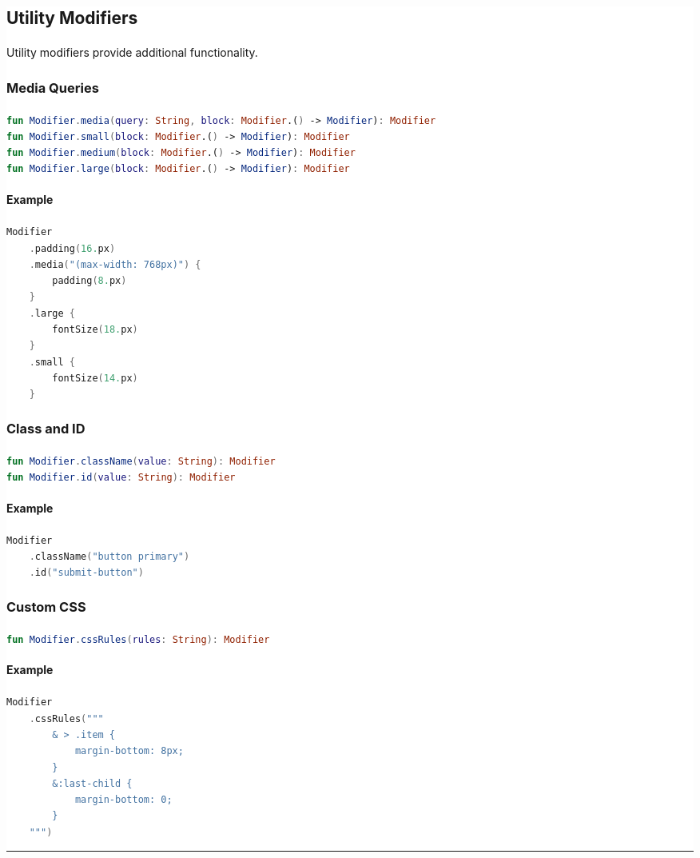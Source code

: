 
## Utility Modifiers

Utility modifiers provide additional functionality.

### Media Queries

```kotlin
fun Modifier.media(query: String, block: Modifier.() -> Modifier): Modifier
fun Modifier.small(block: Modifier.() -> Modifier): Modifier
fun Modifier.medium(block: Modifier.() -> Modifier): Modifier
fun Modifier.large(block: Modifier.() -> Modifier): Modifier
```

#### Example

```kotlin
Modifier
    .padding(16.px)
    .media("(max-width: 768px)") {
        padding(8.px)
    }
    .large {
        fontSize(18.px)
    }
    .small {
        fontSize(14.px)
    }
```

### Class and ID

```kotlin
fun Modifier.className(value: String): Modifier
fun Modifier.id(value: String): Modifier
```

#### Example

```kotlin
Modifier
    .className("button primary")
    .id("submit-button")
```

### Custom CSS

```kotlin
fun Modifier.cssRules(rules: String): Modifier
```

#### Example

```kotlin
Modifier
    .cssRules("""
        & > .item {
            margin-bottom: 8px;
        }
        &:last-child {
            margin-bottom: 0;
        }
    """)
```

---